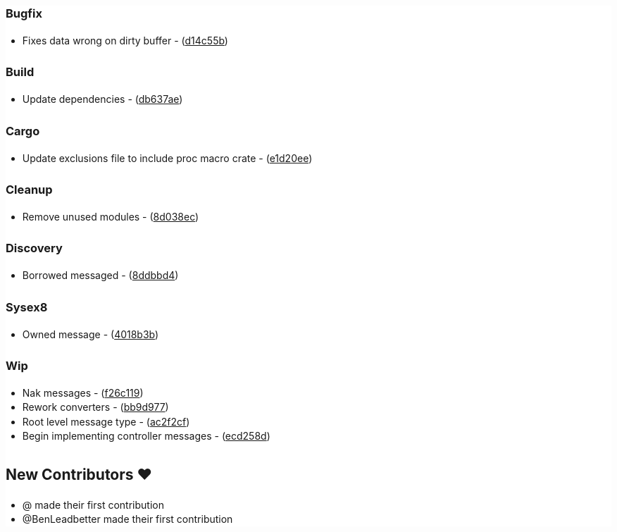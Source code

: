 ### Bugfix

- Fixes data wrong on dirty buffer - ([d14c55b](https://github.com/midi2-dev/bl-midi2-rs/commit/d14c55baf01ed6fb447a105734b7a33c0d9cf4e7))

### Build

- Update dependencies - ([db637ae](https://github.com/midi2-dev/bl-midi2-rs/commit/db637aee58ba0796c49ed208934fe4fdd9d437da))

### Cargo

- Update exclusions file to include proc macro crate - ([e1d20ee](https://github.com/midi2-dev/bl-midi2-rs/commit/e1d20ee373568946b84751eb5edc032798a4a1f1))

### Cleanup

- Remove unused modules - ([8d038ec](https://github.com/midi2-dev/bl-midi2-rs/commit/8d038ec833b34a281a91dbbd5fffe0c6c67de32f))

### Discovery

- Borrowed messaged - ([8ddbbd4](https://github.com/midi2-dev/bl-midi2-rs/commit/8ddbbd444a4aedafda379c350fb6960ab0edcd0c))

### Sysex8

- Owned message - ([4018b3b](https://github.com/midi2-dev/bl-midi2-rs/commit/4018b3b1938dbf4f6e16e43260b6cf963d7556ac))

### Wip

- Nak messages - ([f26c119](https://github.com/midi2-dev/bl-midi2-rs/commit/f26c1197613508883ad160d7c76466eafa7d0d3b))
- Rework converters - ([bb9d977](https://github.com/midi2-dev/bl-midi2-rs/commit/bb9d977fd28dba62688e5d28232b08fa888ce930))
- Root level message type - ([ac2f2cf](https://github.com/midi2-dev/bl-midi2-rs/commit/ac2f2cf2ebbd4c12897b53c4cfa291b839b8e9c6))
- Begin implementing controller messages - ([ecd258d](https://github.com/midi2-dev/bl-midi2-rs/commit/ecd258d7aeb9b5c47a85a372d82c5d22c16fddf2))

## New Contributors ❤️

* @ made their first contribution
* @BenLeadbetter made their first contribution

